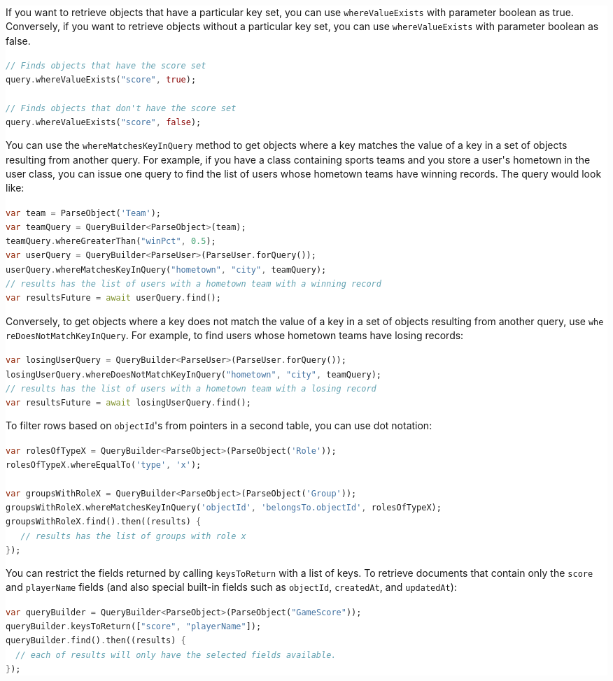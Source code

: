 If you want to retrieve objects that have a particular key set, you can use `whereValueExists` with parameter boolean as true. Conversely, if you want to retrieve objects without a particular key set, you can use `whereValueExists` with parameter boolean as false.

```dart
// Finds objects that have the score set
query.whereValueExists("score", true);

// Finds objects that don't have the score set
query.whereValueExists("score", false);
```

You can use the `whereMatchesKeyInQuery` method to get objects where a key matches the value of a key in a set of objects resulting from another query.  For example, if you have a class containing sports teams and you store a user's hometown in the user class, you can issue one query to find the list of users whose hometown teams have winning records.  The query would look like:

```dart
var team = ParseObject('Team');
var teamQuery = QueryBuilder<ParseObject>(team);
teamQuery.whereGreaterThan("winPct", 0.5);
var userQuery = QueryBuilder<ParseUser>(ParseUser.forQuery());
userQuery.whereMatchesKeyInQuery("hometown", "city", teamQuery);
// results has the list of users with a hometown team with a winning record
var resultsFuture = await userQuery.find();
```

Conversely, to get objects where a key does not match the value of a key in a set of objects resulting from another query, use `whereDoesNotMatchKeyInQuery`. For example, to find users whose hometown teams have losing records:

```dart
var losingUserQuery = QueryBuilder<ParseUser>(ParseUser.forQuery());
losingUserQuery.whereDoesNotMatchKeyInQuery("hometown", "city", teamQuery);
// results has the list of users with a hometown team with a losing record
var resultsFuture = await losingUserQuery.find();
```

To filter rows based on `objectId`'s from pointers in a second table, you can use dot notation:

```dart
var rolesOfTypeX = QueryBuilder<ParseObject>(ParseObject('Role'));
rolesOfTypeX.whereEqualTo('type', 'x');

var groupsWithRoleX = QueryBuilder<ParseObject>(ParseObject('Group'));
groupsWithRoleX.whereMatchesKeyInQuery('objectId', 'belongsTo.objectId', rolesOfTypeX);
groupsWithRoleX.find().then((results) {
   // results has the list of groups with role x
});
```

You can restrict the fields returned by calling `keysToReturn` with a list of keys. To retrieve documents that contain only the `score` and `playerName` fields (and also special built-in fields such as `objectId`, `createdAt`, and `updatedAt`):

```dart
var queryBuilder = QueryBuilder<ParseObject>(ParseObject("GameScore"));
queryBuilder.keysToReturn(["score", "playerName"]);
queryBuilder.find().then((results) {
  // each of results will only have the selected fields available.
});
```

